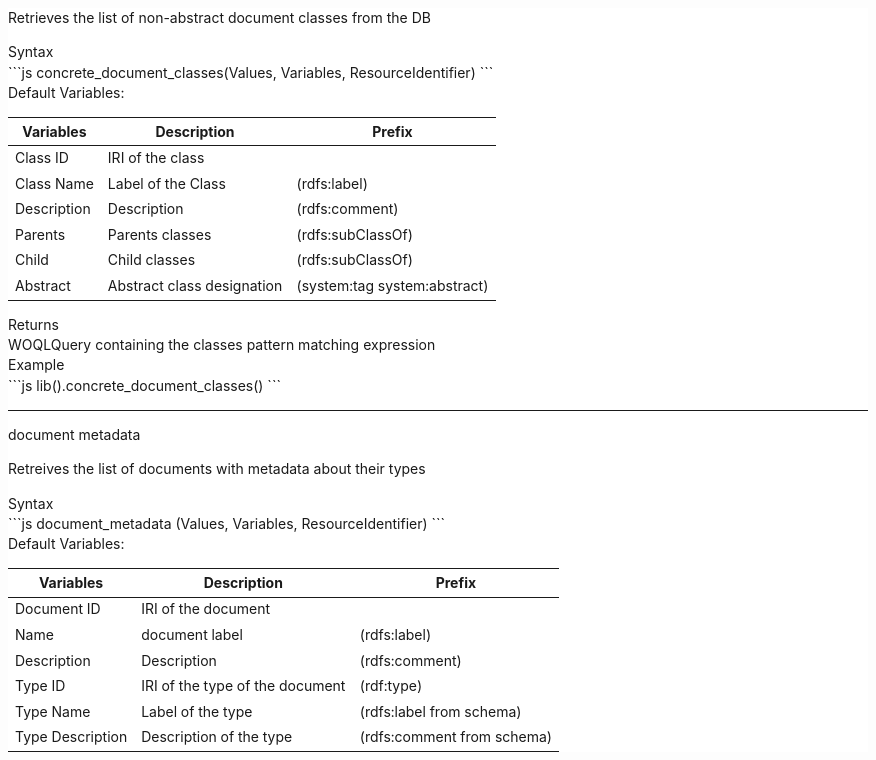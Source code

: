 Retrieves the list of non-abstract document classes from the DB   

<div class="anchor-sub-parts">Syntax</div>
<div class="code-example" markdown="1">
```js
concrete_document_classes(Values, Variables, ResourceIdentifier)
```
</div>

<div class="anchor-sub-parts">Default Variables:</div>

| Variables                                         | Description                             | Prefix                |
|---------------------------------------------------|-----------------------------------------|-----------------------|
| <span class="param-type">Class ID   </span>       |IRI of the class                         | 	 				  |
| <span class="param-type">Class Name  </span>      |Label of the Class       			      | 	(rdfs:label)	  |
| <span class="param-type">Description   </span>    | Description            			  	  | (rdfs:comment)		  |
| <span class="param-type">Parents   </span>	    |  Parents classes  						  |   (rdfs:subClassOf)|
| <span class="param-type">Child   </span>	        |  Child classes  						  |   (rdfs:subClassOf)|
| <span class="param-type">Abstract</span>          |Abstract class designation               |(system:tag system:abstract)|

<div class="anchor-sub-parts">Returns</div>
WOQLQuery containing the classes pattern matching expression

<div class="anchor-sub-parts">Example</div>
<div class="code-example" markdown="1">
```js
lib().concrete_document_classes()
```
</div>

<hr class="section-separator"/>


<div class="anchor-sub-headings-style">
    <span class="anchor-sub-headings">document metadata</span>
</div>

Retreives the list of documents with metadata about their types  

<div class="anchor-sub-parts">Syntax</div>
<div class="code-example" markdown="1">
```js
document_metadata (Values, Variables, ResourceIdentifier)
```
</div>

<div class="anchor-sub-parts">Default Variables:</div>

| Variables                                         | Description                             | Prefix                |
|---------------------------------------------------|-----------------------------------------|-----------------------|
| <span class="param-type">Document ID    </span>   |IRI of the document                         | 	 				  |
| <span class="param-type">Name  </span>   		    |document label     			      | 	(rdfs:label)	  |
| <span class="param-type">Description   </span>    | Description            			  	  | (rdfs:comment)		  |
| <span class="param-type">Type ID    </span>	    |  IRI of the type of the document  	  |   (rdf:type)|
| <span class="param-type">Type Name   </span>	    |  Label of the type  						  |   (rdfs:label from schema)|
| <span class="param-type">Type Description</span>  |Description of the type               | (rdfs:comment from schema)|
